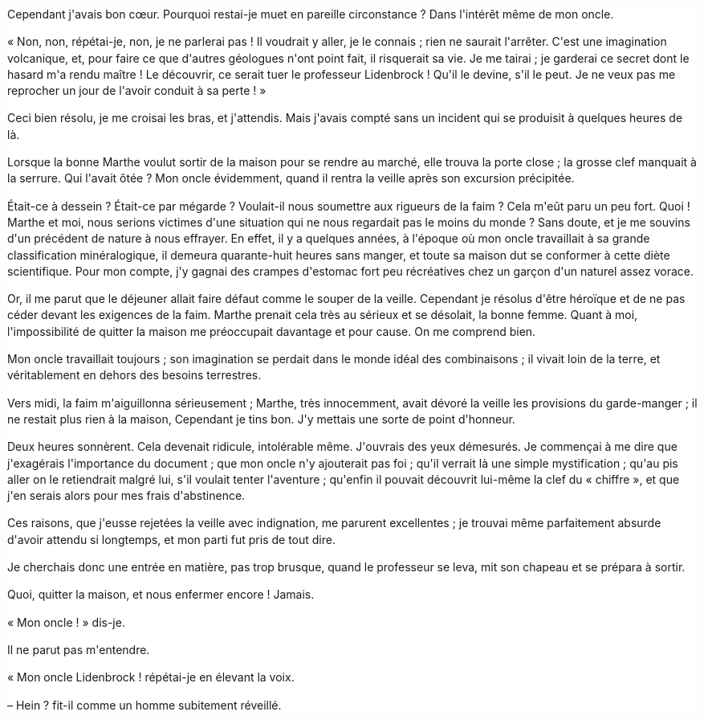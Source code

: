 Cependant j'avais bon cœur. Pourquoi restai-je muet en pareille circonstance ? Dans l'intérêt même de mon oncle.

« Non, non, répétai-je, non, je ne parlerai pas ! Il voudrait y aller, je le connais ; rien ne saurait l'arrêter. C'est une imagination volcanique, et, pour faire ce que d'autres géologues n'ont point fait, il risquerait sa vie. Je me tairai ; je garderai ce secret dont le hasard m'a rendu maître ! Le découvrir, ce serait tuer le professeur Lidenbrock ! Qu'il le devine, s'il le peut. Je ne veux pas me reprocher un jour de l'avoir conduit à sa perte ! »

Ceci bien résolu, je me croisai les bras, et j'attendis. Mais j'avais compté sans un incident qui se produisit à quelques heures de là.

Lorsque la bonne Marthe voulut sortir de la maison pour se rendre au marché, elle trouva la porte close ; la grosse clef manquait à la serrure. Qui l'avait ôtée ? Mon oncle évidemment, quand il rentra la veille après son excursion précipitée.

Était-ce à dessein ? Était-ce par mégarde ? Voulait-il nous soumettre aux rigueurs de la faim ? Cela m'eût paru un peu fort. Quoi ! Marthe et moi, nous serions victimes d'une situation qui ne nous regardait pas le moins du monde ? Sans doute, et je me souvins d'un précédent de nature à nous effrayer. En effet, il y a quelques années, à l'époque où mon oncle travaillait à sa grande classification minéralogique, il demeura quarante-huit heures sans manger, et toute sa maison dut se conformer à cette diète scientifique. Pour mon compte, j'y gagnai des crampes d'estomac fort peu récréatives chez un garçon d'un naturel assez vorace.

Or, il me parut que le déjeuner allait faire défaut comme le souper de la veille. Cependant je résolus d'être héroïque et de ne pas céder devant les exigences de la faim. Marthe prenait cela très au sérieux et se désolait, la bonne femme. Quant à moi, l'impossibilité de quitter la maison me préoccupait davantage et pour cause. On me comprend bien.

Mon oncle travaillait toujours ; son imagination se perdait dans le monde idéal des combinaisons ; il vivait loin de la terre, et véritablement en dehors des besoins terrestres.

Vers midi, la faim m'aiguillonna sérieusement ; Marthe, très innocemment, avait dévoré la veille les provisions du garde-manger ; il ne restait plus rien à la maison, Cependant je tins bon. J'y mettais une sorte de point d'honneur.

Deux heures sonnèrent. Cela devenait ridicule, intolérable même. J'ouvrais des yeux démesurés. Je commençai à me dire que j'exagérais l'importance du document ; que mon oncle n'y ajouterait pas foi ; qu'il verrait là une simple mystification ; qu'au pis aller on le retiendrait malgré lui, s'il voulait tenter l'aventure ; qu'enfin il pouvait découvrit lui-même la clef du « chiffre », et que j'en serais alors pour mes frais d'abstinence.

Ces raisons, que j'eusse rejetées la veille avec indignation, me parurent excellentes ; je trouvai même parfaitement absurde d'avoir attendu si longtemps, et mon parti fut pris de tout dire.

Je cherchais donc une entrée en matière, pas trop brusque, quand le professeur se leva, mit son chapeau et se prépara à sortir.

Quoi, quitter la maison, et nous enfermer encore ! Jamais.

« Mon oncle ! » dis-je.

Il ne parut pas m'entendre.

« Mon oncle Lidenbrock ! répétai-je en élevant la voix.

– Hein ? fit-il comme un homme subitement réveillé.
